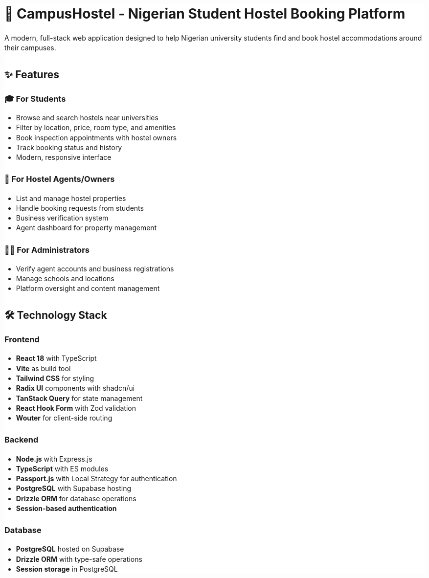 # 🏨 CampusHostel - Nigerian Student Hostel Booking Platform

A modern, full-stack web application designed to help Nigerian university students find and book hostel accommodations around their campuses.

## ✨ Features

### 🎓 For Students
- Browse and search hostels near universities
- Filter by location, price, room type, and amenities
- Book inspection appointments with hostel owners
- Track booking status and history
- Modern, responsive interface

### 🏢 For Hostel Agents/Owners
- List and manage hostel properties
- Handle booking requests from students
- Business verification system
- Agent dashboard for property management

### 👨‍💼 For Administrators
- Verify agent accounts and business registrations
- Manage schools and locations
- Platform oversight and content management

## 🛠️ Technology Stack

### Frontend
- **React 18** with TypeScript
- **Vite** as build tool
- **Tailwind CSS** for styling
- **Radix UI** components with shadcn/ui
- **TanStack Query** for state management
- **React Hook Form** with Zod validation
- **Wouter** for client-side routing

### Backend
- **Node.js** with Express.js
- **TypeScript** with ES modules
- **Passport.js** with Local Strategy for authentication
- **PostgreSQL** with Supabase hosting
- **Drizzle ORM** for database operations
- **Session-based authentication**

### Database
- **PostgreSQL** hosted on Supabase
- **Drizzle ORM** with type-safe operations
- **Session storage** in PostgreSQL
